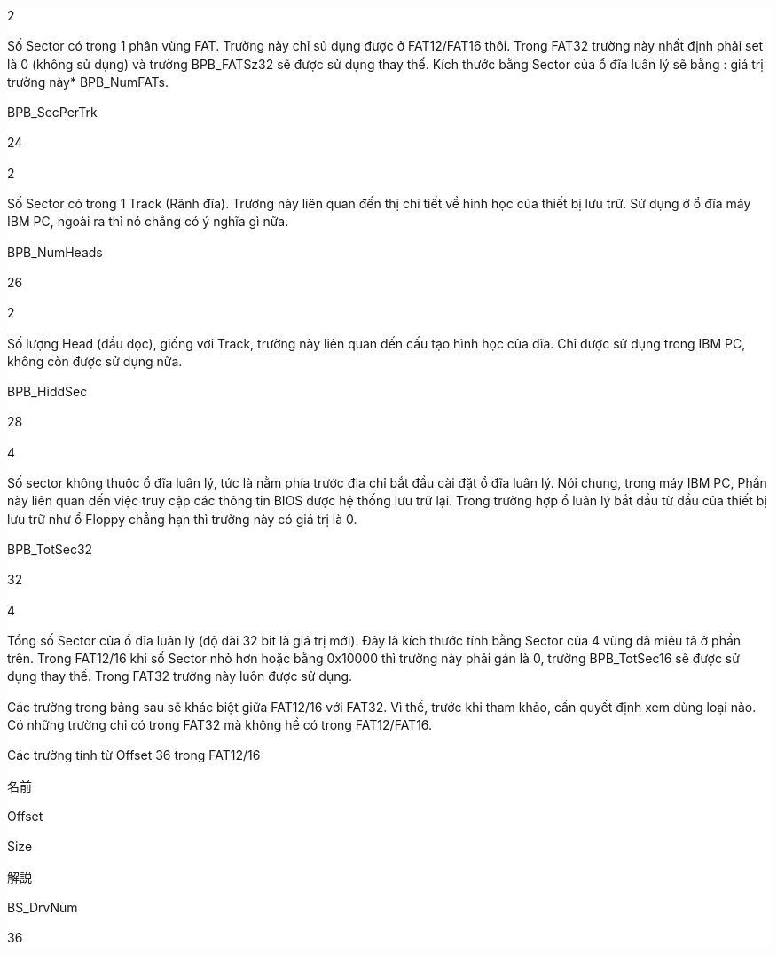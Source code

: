 2

Số Sector có trong 1 phân vùng FAT. Trường này chỉ sủ dụng được ở FAT12/FAT16 thôi. Trong FAT32 trường này nhất định phải set là 0 (không sử dụng) và trường BPB_FATSz32 sẽ được sử dụng thay thế. Kích thước bằng Sector của ổ đĩa luân lý sẽ bằng : giá trị trường này* BPB_NumFATs.

BPB_SecPerTrk

24

2

Số Sector có trong 1 Track (Rãnh đĩa). Trường này liên quan đến thị chi tiết về hình học của thiết bị lưu trữ. Sử dụng ở ổ đĩa máy IBM PC, ngoài ra thì nó chẳng có ý nghĩa gì nữa.

BPB_NumHeads

26

2

Số lượng Head (đầu đọc), giống với Track, trường này liên quan đến cấu tạo hình học của đĩa. Chỉ được sử dụng trong IBM PC, không còn được sử dụng nữa.

BPB_HiddSec

28

4

Số sector không thuộc ổ đĩa luân lý, tức là nằm phía trước địa chỉ bắt đầu cài đặt ổ đĩa luân lý. Nói chung, trong máy IBM PC, Phần này liên quan đến việc truy cập các thông tin BIOS được hệ thống lưu trữ lại. Trong trường hợp ổ luân lý bắt đầu từ đầu của thiết bị lưu trữ như ổ Floppy chẳng hạn thì trường này có giá trị là 0.

BPB_TotSec32

32

4

Tổng số Sector của ổ đĩa luân lý (độ dài 32 bit là giá trị mới). Đây là kích thước tính bằng Sector của 4 vùng đã miêu tả ở phần trên. Trong FAT12/16 khi số Sector nhỏ hơn hoặc bằng 0x10000 thì trường này phải gán là 0, trường BPB_TotSec16 sẽ được sử dụng thay thế. Trong FAT32 trường này luôn được sử dụng.

Các trường trong bảng sau sẽ khác biệt giữa FAT12/16 với FAT32. Vì thế, trước khi tham khảo, cần quyết định xem dùng loại nào. Có những trường chỉ có trong FAT32 mà không hề có trong FAT12/FAT16.

Các trường tính từ Offset 36 trong FAT12/16

名前

Offset

Size

解説

BS_DrvNum

36
